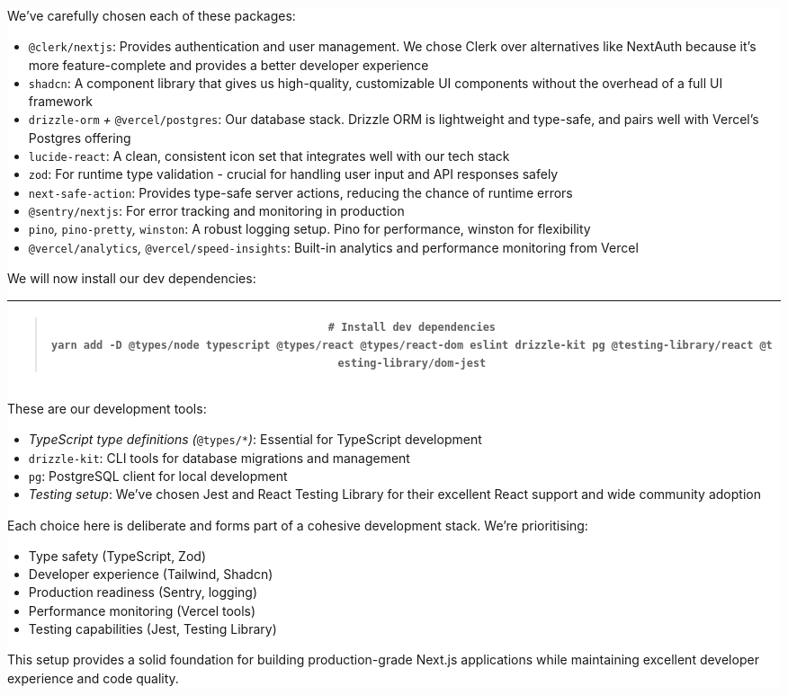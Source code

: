 
We’ve carefully chosen each of these packages:

- `@clerk/nextjs`: Provides authentication and user management. We chose Clerk over alternatives like NextAuth because it’s more feature-complete and provides a better developer experience
- `shadcn`: A component library that gives us high-quality, customizable UI components without the overhead of a full UI framework
- `drizzle-orm` _+_ `@vercel/postgres`: Our database stack. Drizzle ORM is lightweight and type-safe, and pairs well with Vercel’s Postgres offering
- `lucide-react`: A clean, consistent icon set that integrates well with our tech stack
- `zod`: For runtime type validation - crucial for handling user input and API responses safely
- `next-safe-action`: Provides type-safe server actions, reducing the chance of runtime errors
- `@sentry/nextjs`: For error tracking and monitoring in production
- `pino`_,_ `pino-pretty`_,_ `winston`: A robust logging setup. Pino for performance, winston for flexibility
- `@vercel/analytics`_,_ `@vercel/speed-insights`: Built-in analytics and performance monitoring from Vercel

We will now install our dev dependencies:

<table>
<colgroup>
<col style="width: 100%" />
</colgroup>
<thead>
<tr class="header">
<th><blockquote>
<pre><code># Install dev dependencies
yarn add -D @types/node typescript @types/react @types/react-dom eslint drizzle-kit pg @testing-library/react @testing-library/dom-jest</code></pre>
</blockquote></th>
</tr>
</thead>
<tbody>
</tbody>
</table>

These are our development tools:

- _TypeScript type definitions (_`@types/*`_)_: Essential for TypeScript development
- `drizzle-kit`: CLI tools for database migrations and management
- `pg`: PostgreSQL client for local development
- _Testing setup_: We’ve chosen Jest and React Testing Library for their excellent React support and wide community adoption

Each choice here is deliberate and forms part of a cohesive development stack. We’re prioritising:

- Type safety (TypeScript, Zod)
- Developer experience (Tailwind, Shadcn)
- Production readiness (Sentry, logging)
- Performance monitoring (Vercel tools)
- Testing capabilities (Jest, Testing Library)

This setup provides a solid foundation for building production-grade Next.js applications while maintaining excellent developer experience and code quality.

